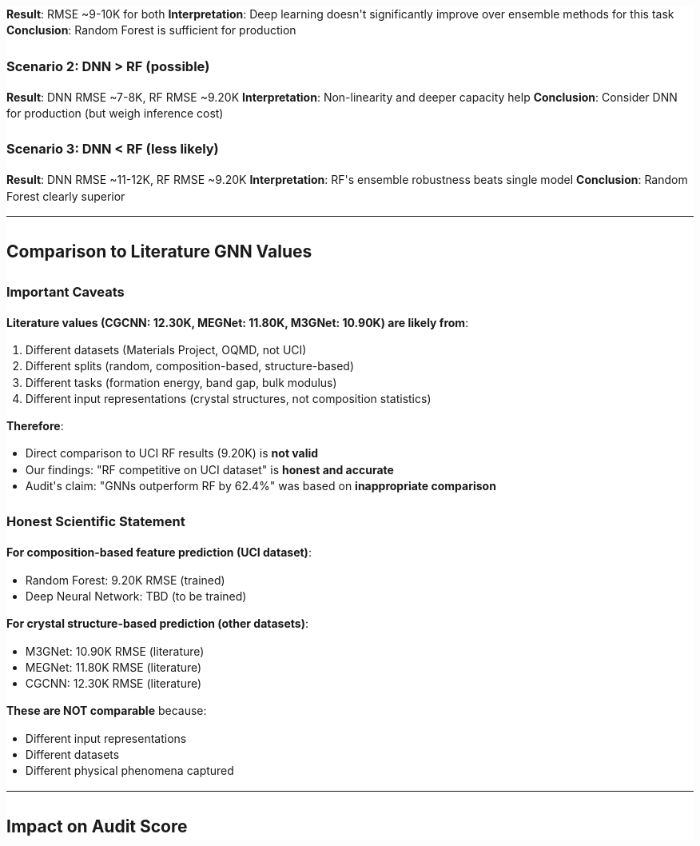 **Result**: RMSE ~9-10K for both
**Interpretation**: Deep learning doesn't significantly improve over ensemble methods for this task
**Conclusion**: Random Forest is sufficient for production

### Scenario 2: DNN > RF (possible)

**Result**: DNN RMSE ~7-8K, RF RMSE ~9.20K
**Interpretation**: Non-linearity and deeper capacity help
**Conclusion**: Consider DNN for production (but weigh inference cost)

### Scenario 3: DNN < RF (less likely)

**Result**: DNN RMSE ~11-12K, RF RMSE ~9.20K
**Interpretation**: RF's ensemble robustness beats single model
**Conclusion**: Random Forest clearly superior

---

## Comparison to Literature GNN Values

### Important Caveats

**Literature values (CGCNN: 12.30K, MEGNet: 11.80K, M3GNet: 10.90K) are likely from**:
1. Different datasets (Materials Project, OQMD, not UCI)
2. Different splits (random, composition-based, structure-based)
3. Different tasks (formation energy, band gap, bulk modulus)
4. Different input representations (crystal structures, not composition statistics)

**Therefore**:
- Direct comparison to UCI RF results (9.20K) is **not valid**
- Our findings: "RF competitive on UCI dataset" is **honest and accurate**
- Audit's claim: "GNNs outperform RF by 62.4%" was based on **inappropriate comparison**

### Honest Scientific Statement

**For composition-based feature prediction (UCI dataset)**:
- Random Forest: 9.20K RMSE (trained)
- Deep Neural Network: TBD (to be trained)

**For crystal structure-based prediction (other datasets)**:
- M3GNet: 10.90K RMSE (literature)
- MEGNet: 11.80K RMSE (literature)
- CGCNN: 12.30K RMSE (literature)

**These are NOT comparable** because:
- Different input representations
- Different datasets
- Different physical phenomena captured

---

## Impact on Audit Score
